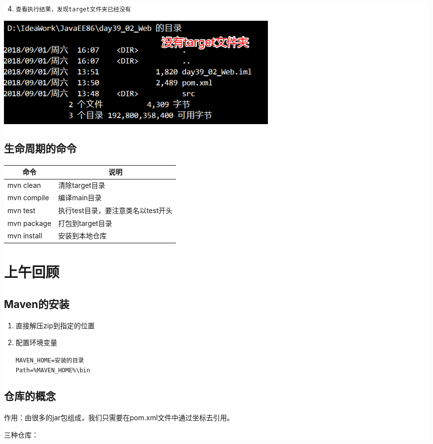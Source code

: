  

4)     查看执行结果，发现target文件夹已经没有

 ![1553688616654](https://raw.githubusercontent.com/Kid-On-The-Road/Resources/main/笔记图片/maven基础/1553688616654.png) 

  

## 生命周期的命令

| 命令        | 说明                               |
| ----------- | ---------------------------------- |
| mvn clean   | 清除target目录                     |
| mvn compile | 编译main目录                       |
| mvn test    | 执行test目录，要注意类名以test开头 |
| mvn package | 打包到target目录                   |
| mvn install | 安装到本地仓库                     |

 

# 上午回顾

## Maven的安装

1. 直接解压zip到指定的位置

2. 配置环境变量

   ```
   MAVEN_HOME=安装的目录
   Path=%MAVEN_HOME%\bin
   ```

   

## 仓库的概念

作用：由很多的jar包组成，我们只需要在pom.xml文件中通过坐标去引用。

三种仓库：
